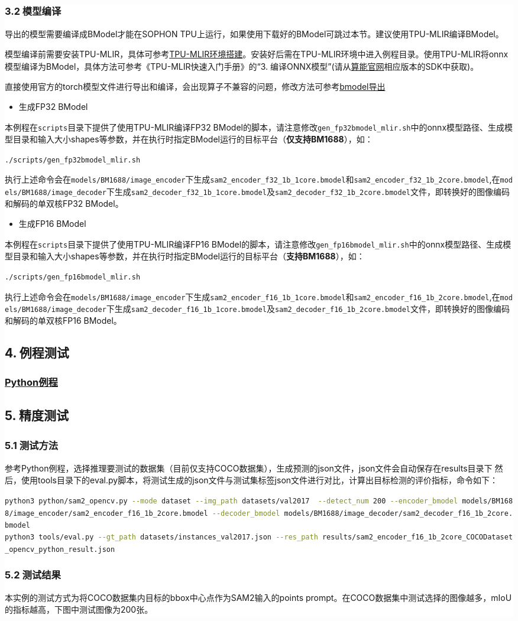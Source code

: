 ### 3.2 模型编译

导出的模型需要编译成BModel才能在SOPHON TPU上运行，如果使用下载好的BModel可跳过本节。建议使用TPU-MLIR编译BModel。

模型编译前需要安装TPU-MLIR，具体可参考[TPU-MLIR环境搭建](../../docs/Environment_Install_Guide.md#1-tpu-mlir环境搭建)。安装好后需在TPU-MLIR环境中进入例程目录。使用TPU-MLIR将onnx模型编译为BModel，具体方法可参考《TPU-MLIR快速入门手册》的“3. 编译ONNX模型”(请从[算能官网](https://developer.sophgo.com/site/index.html?categoryActive=material)相应版本的SDK中获取)。

直接使用官方的torch模型文件进行导出和编译，会出现算子不兼容的问题，修改方法可参考[bmodel导出](docs/export_bmodel.md)

- 生成FP32 BModel

​本例程在`scripts`目录下提供了使用TPU-MLIR编译FP32 BModel的脚本，请注意修改`gen_fp32bmodel_mlir.sh`中的onnx模型路径、生成模型目录和输入大小shapes等参数，并在执行时指定BModel运行的目标平台（**仅支持BM1688**），如：

```bash
./scripts/gen_fp32bmodel_mlir.sh
```

​执行上述命令会在`models/BM1688/image_encoder`下生成`sam2_encoder_f32_1b_1core.bmodel`和`sam2_encoder_f32_1b_2core.bmodel`,在`models/BM1688/image_decoder`下生成`sam2_decoder_f32_1b_1core.bmodel`及`sam2_decoder_f32_1b_2core.bmodel`文件，即转换好的图像编码和解码的单双核FP32 BModel。

- 生成FP16 BModel

​本例程在`scripts`目录下提供了使用TPU-MLIR编译FP16 BModel的脚本，请注意修改`gen_fp16bmodel_mlir.sh`中的onnx模型路径、生成模型目录和输入大小shapes等参数，并在执行时指定BModel运行的目标平台（**支持BM1688**），如：

```bash
./scripts/gen_fp16bmodel_mlir.sh 
```

​执行上述命令会在`models/BM1688/image_encoder`下生成`sam2_encoder_f16_1b_1core.bmodel`和`sam2_encoder_f16_1b_2core.bmodel`,在`models/BM1688/image_decoder`下生成`sam2_decoder_f16_1b_1core.bmodel`及`sam2_decoder_f16_1b_2core.bmodel`文件，即转换好的图像编码和解码的单双核FP16 BModel。

## 4. 例程测试
### [Python例程](./python/README.md)

## 5. 精度测试
### 5.1 测试方法
参考Python例程，选择推理要测试的数据集（目前仅支持COCO数据集），生成预测的json文件，json文件会自动保存在results目录下
然后，使用tools目录下的eval.py脚本，将测试生成的json文件与测试集标签json文件进行对比，计算出目标检测的评价指标，命令如下：

```bash
python3 python/sam2_opencv.py --mode dataset --img_path datasets/val2017  --detect_num 200 --encoder_bmodel models/BM1688/image_encoder/sam2_encoder_f16_1b_2core.bmodel --decoder_bmodel models/BM1688/image_decoder/sam2_decoder_f16_1b_2core.bmodel
python3 tools/eval.py --gt_path datasets/instances_val2017.json --res_path results/sam2_encoder_f16_1b_2core_COCODataset_opencv_python_result.json
```
### 5.2 测试结果
本实例的测试方式为将COCO数据集内目标的bbox中心点作为SAM2输入的points prompt。在COCO数据集中测试选择的图像越多，mIoU的指标越高，下图中测试图像为200张。
